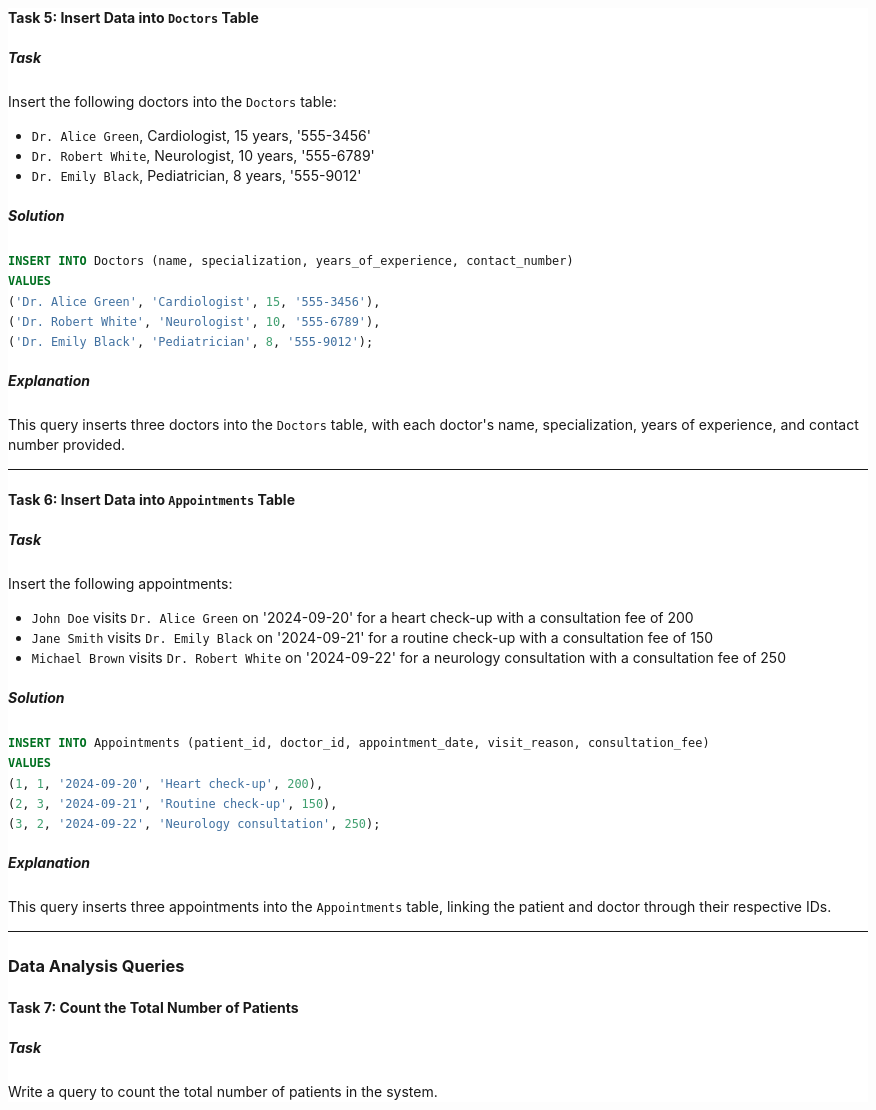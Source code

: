 
#### Task 5: Insert Data into `Doctors` Table
##### Task
Insert the following doctors into the `Doctors` table:
- `Dr. Alice Green`, Cardiologist, 15 years, '555-3456'
- `Dr. Robert White`, Neurologist, 10 years, '555-6789'
- `Dr. Emily Black`, Pediatrician, 8 years, '555-9012'

##### Solution
```sql
INSERT INTO Doctors (name, specialization, years_of_experience, contact_number)
VALUES
('Dr. Alice Green', 'Cardiologist', 15, '555-3456'),
('Dr. Robert White', 'Neurologist', 10, '555-6789'),
('Dr. Emily Black', 'Pediatrician', 8, '555-9012');
```

##### Explanation
This query inserts three doctors into the `Doctors` table, with each doctor's name, specialization, years of experience, and contact number provided.

---

#### Task 6: Insert Data into `Appointments` Table
##### Task
Insert the following appointments:
- `John Doe` visits `Dr. Alice Green` on '2024-09-20' for a heart check-up with a consultation fee of 200
- `Jane Smith` visits `Dr. Emily Black` on '2024-09-21' for a routine check-up with a consultation fee of 150
- `Michael Brown` visits `Dr. Robert White` on '2024-09-22' for a neurology consultation with a consultation fee of 250

##### Solution
```sql
INSERT INTO Appointments (patient_id, doctor_id, appointment_date, visit_reason, consultation_fee)
VALUES
(1, 1, '2024-09-20', 'Heart check-up', 200),
(2, 3, '2024-09-21', 'Routine check-up', 150),
(3, 2, '2024-09-22', 'Neurology consultation', 250);
```

##### Explanation
This query inserts three appointments into the `Appointments` table, linking the patient and doctor through their respective IDs.

---

### Data Analysis Queries

#### Task 7: Count the Total Number of Patients
##### Task
Write a query to count the total number of patients in the system.
